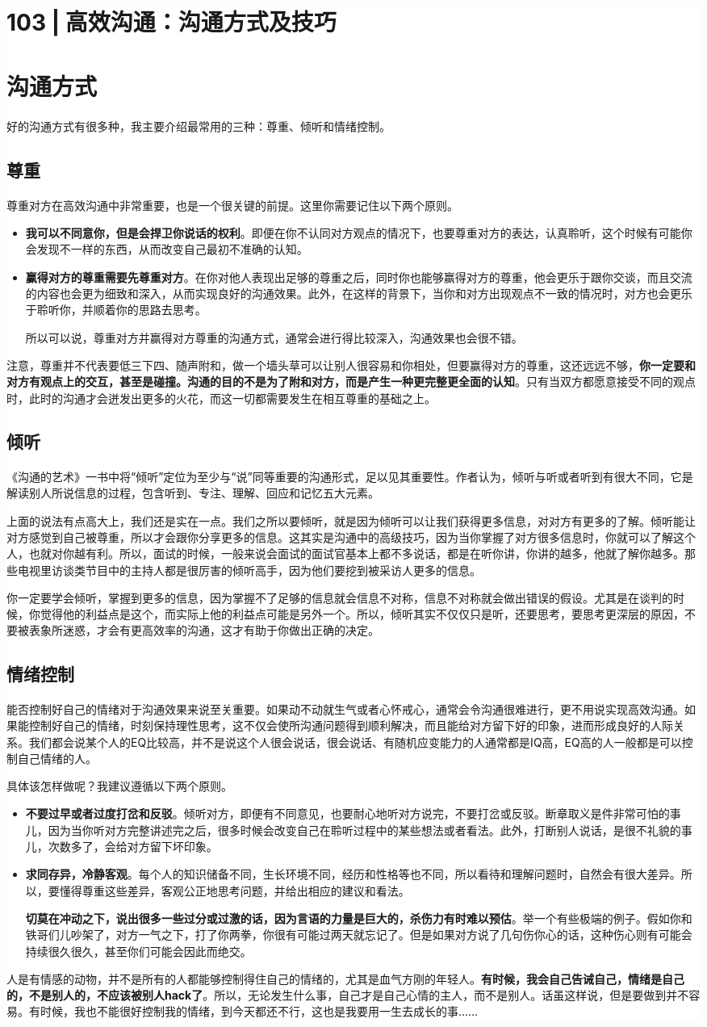 # 103 \| 高效沟通：沟通方式及技巧

# 沟通方式

好的沟通方式有很多种，我主要介绍最常用的三种：尊重、倾听和情绪控制。

## 尊重

尊重对方在高效沟通中非常重要，也是一个很关键的前提。这里你需要记住以下两个原则。

- **我可以不同意你，但是会捍卫你说话的权利**。即便在你不认同对方观点的情况下，也要尊重对方的表达，认真聆听，这个时候有可能你会发现不一样的东西，从而改变自己最初不准确的认知。

- **赢得对方的尊重需要先尊重对方**。在你对他人表现出足够的尊重之后，同时你也能够赢得对方的尊重，他会更乐于跟你交谈，而且交流的内容也会更为细致和深入，从而实现良好的沟通效果。此外，在这样的背景下，当你和对方出现观点不一致的情况时，对方也会更乐于聆听你，并顺着你的思路去思考。

    所以可以说，尊重对方并赢得对方尊重的沟通方式，通常会进行得比较深入，沟通效果也会很不错。




注意，尊重并不代表要低三下四、随声附和，做一个墙头草可以让别人很容易和你相处，但要赢得对方的尊重，这还远远不够，**你一定要和对方有观点上的交互，甚至是碰撞。沟通的目的不是为了附和对方，而是产生一种更完整更全面的认知**。只有当双方都愿意接受不同的观点时，此时的沟通才会迸发出更多的火花，而这一切都需要发生在相互尊重的基础之上。



## 倾听

《沟通的艺术》一书中将“倾听”定位为至少与“说”同等重要的沟通形式，足以见其重要性。作者认为，倾听与听或者听到有很大不同，它是解读别人所说信息的过程，包含听到、专注、理解、回应和记忆五大元素。

上面的说法有点高大上，我们还是实在一点。我们之所以要倾听，就是因为倾听可以让我们获得更多信息，对对方有更多的了解。倾听能让对方感觉到自己被尊重，所以才会跟你分享更多的信息。这其实是沟通中的高级技巧，因为当你掌握了对方很多信息时，你就可以了解这个人，也就对你越有利。所以，面试的时候，一般来说会面试的面试官基本上都不多说话，都是在听你讲，你讲的越多，他就了解你越多。那些电视里访谈类节目中的主持人都是很厉害的倾听高手，因为他们要挖到被采访人更多的信息。

你一定要学会倾听，掌握到更多的信息，因为掌握不了足够的信息就会信息不对称，信息不对称就会做出错误的假设。尤其是在谈判的时候，你觉得他的利益点是这个，而实际上他的利益点可能是另外一个。所以，倾听其实不仅仅只是听，还要思考，要思考更深层的原因，不要被表象所迷惑，才会有更高效率的沟通，这才有助于你做出正确的决定。

## 情绪控制

能否控制好自己的情绪对于沟通效果来说至关重要。如果动不动就生气或者心怀戒心，通常会令沟通很难进行，更不用说实现高效沟通。如果能控制好自己的情绪，时刻保持理性思考，这不仅会使所沟通问题得到顺利解决，而且能给对方留下好的印象，进而形成良好的人际关系。我们都会说某个人的EQ比较高，并不是说这个人很会说话，很会说话、有随机应变能力的人通常都是IQ高，EQ高的人一般都是可以控制自己情绪的人。

具体该怎样做呢？我建议遵循以下两个原则。

- **不要过早或者过度打岔和反驳**。倾听对方，即便有不同意见，也要耐心地听对方说完，不要打岔或反驳。断章取义是件非常可怕的事儿，因为当你听对方完整讲述完之后，很多时候会改变自己在聆听过程中的某些想法或者看法。此外，打断别人说话，是很不礼貌的事儿，次数多了，会给对方留下坏印象。

- **求同存异，冷静客观**。每个人的知识储备不同，生长环境不同，经历和性格等也不同，所以看待和理解问题时，自然会有很大差异。所以，要懂得尊重这些差异，客观公正地思考问题，并给出相应的建议和看法。

    **切莫在冲动之下，说出很多一些过分或过激的话，因为言语的力量是巨大的，杀伤力有时难以预估**。举一个有些极端的例子。假如你和铁哥们儿吵架了，对方一气之下，打了你两拳，你很有可能过两天就忘记了。但是如果对方说了几句伤你心的话，这种伤心则有可能会持续很久很久，甚至你们可能会因此而绝交。




人是有情感的动物，并不是所有的人都能够控制得住自己的情绪的，尤其是血气方刚的年轻人。**有时候，我会自己告诫自己，情绪是自己的，不是别人的，不应该被别人hack了**。所以，无论发生什么事，自己才是自己心情的主人，而不是别人。话虽这样说，但是要做到并不容易。有时候，我也不能很好控制我的情绪，到今天都还不行，这也是我要用一生去成长的事……
